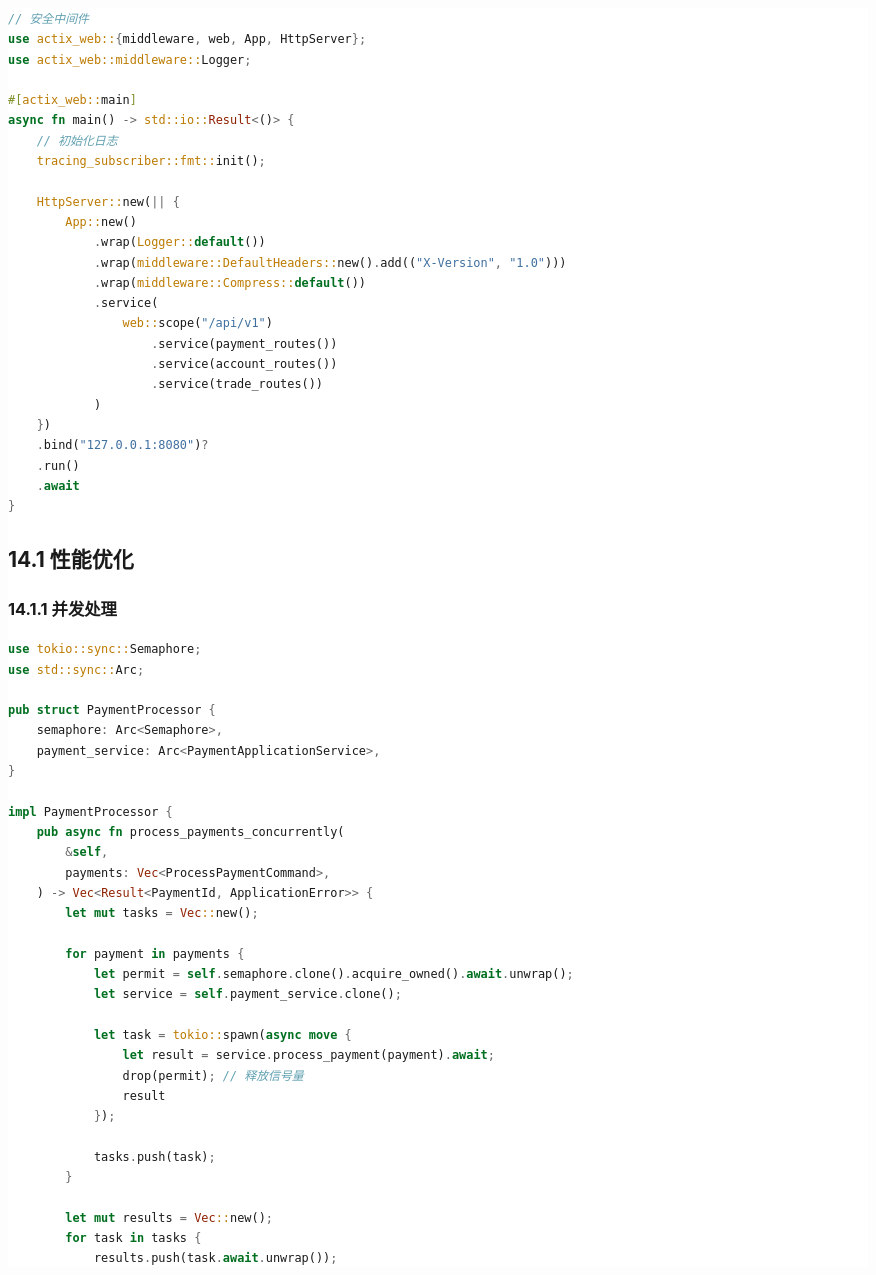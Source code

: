 ```rust
// 安全中间件
use actix_web::{middleware, web, App, HttpServer};
use actix_web::middleware::Logger;

#[actix_web::main]
async fn main() -> std::io::Result<()> {
    // 初始化日志
    tracing_subscriber::fmt::init();
    
    HttpServer::new(|| {
        App::new()
            .wrap(Logger::default())
            .wrap(middleware::DefaultHeaders::new().add(("X-Version", "1.0")))
            .wrap(middleware::Compress::default())
            .service(
                web::scope("/api/v1")
                    .service(payment_routes())
                    .service(account_routes())
                    .service(trade_routes())
            )
    })
    .bind("127.0.0.1:8080")?
    .run()
    .await
}
```

## 14.1 性能优化

### 14.1.1 并发处理

```rust
use tokio::sync::Semaphore;
use std::sync::Arc;

pub struct PaymentProcessor {
    semaphore: Arc<Semaphore>,
    payment_service: Arc<PaymentApplicationService>,
}

impl PaymentProcessor {
    pub async fn process_payments_concurrently(
        &self,
        payments: Vec<ProcessPaymentCommand>,
    ) -> Vec<Result<PaymentId, ApplicationError>> {
        let mut tasks = Vec::new();
        
        for payment in payments {
            let permit = self.semaphore.clone().acquire_owned().await.unwrap();
            let service = self.payment_service.clone();
            
            let task = tokio::spawn(async move {
                let result = service.process_payment(payment).await;
                drop(permit); // 释放信号量
                result
            });
            
            tasks.push(task);
        }
        
        let mut results = Vec::new();
        for task in tasks {
            results.push(task.await.unwrap());
```